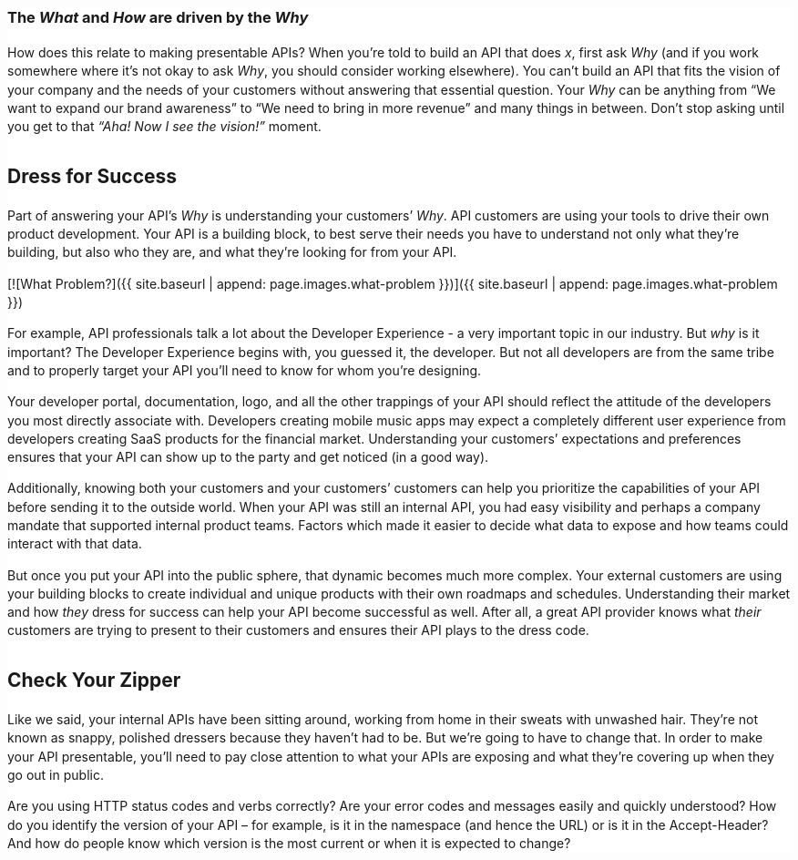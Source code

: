 ### The *What* and *How* are driven by the *Why*

How does this relate to making presentable APIs? When you’re told to build an API that does *x*, first ask *Why* (and if you work somewhere where it’s not okay to ask *Why*, you should consider working elsewhere). You can’t build an API that fits the vision of your company and the needs of your customers without answering that essential question. Your *Why* can be anything from “We want to expand our brand awareness” to “We need to bring in more revenue” and many things in between. Don’t stop asking until you get to that *“Aha! Now I see the vision!”* moment.

## Dress for Success

Part of answering your API’s *Why* is understanding your customers’ *Why*. API customers are using your tools to drive their own product development. Your API is a building block, to best serve their needs you have to understand not only what they’re building, but also who they are, and what they’re looking for from your API.

[![What Problem?]({{ site.baseurl | append: page.images.what-problem }})]({{ site.baseurl | append: page.images.what-problem }})

For example, API professionals talk a lot about the Developer Experience  - a very important topic in our industry. But *why* is it important? The Developer Experience begins with, you guessed it, the developer. But not all developers are from the same tribe and to properly target your API you’ll need to know for whom you’re designing. 

Your developer portal, documentation, logo, and all the other trappings of your API should reflect the attitude of the developers you most directly associate with. Developers creating mobile music apps may expect a completely different user experience from developers creating SaaS products for the financial market. Understanding your customers’ expectations and preferences ensures that your API can show up to the party and get noticed (in a good way).

Additionally, knowing both your customers and your customers’ customers can help you prioritize the capabilities of your API before sending it to the outside world. When your API was still an internal API, you had easy visibility and perhaps a company mandate that supported internal product teams. Factors which made it easier to decide what data to expose and how teams could interact with that data.

But once you put your API into the public sphere, that dynamic becomes much more complex. Your external customers are using your building blocks to create individual and unique products with their own roadmaps and schedules. Understanding their market and how *they* dress for success can help your API become successful as well. After all, a great API provider knows what *their* customers are trying to present to their customers and ensures their API plays to the dress code.

## Check Your Zipper

Like we said, your internal APIs have been sitting around, working from home in their sweats with unwashed hair. They’re not known as snappy, polished dressers because they haven’t had to be. But we’re going to have to change that. In order to make your API presentable, you’ll need to pay close attention to what your APIs are exposing and what they’re covering up when they go out in public.

Are you using HTTP status codes and verbs correctly? Are your error codes and messages easily and quickly understood? How do you identify the version of your API – for example, is it in the namespace (and hence the URL) or is it in the Accept-Header? And how do people know which version is the most current or when it is expected to change?
